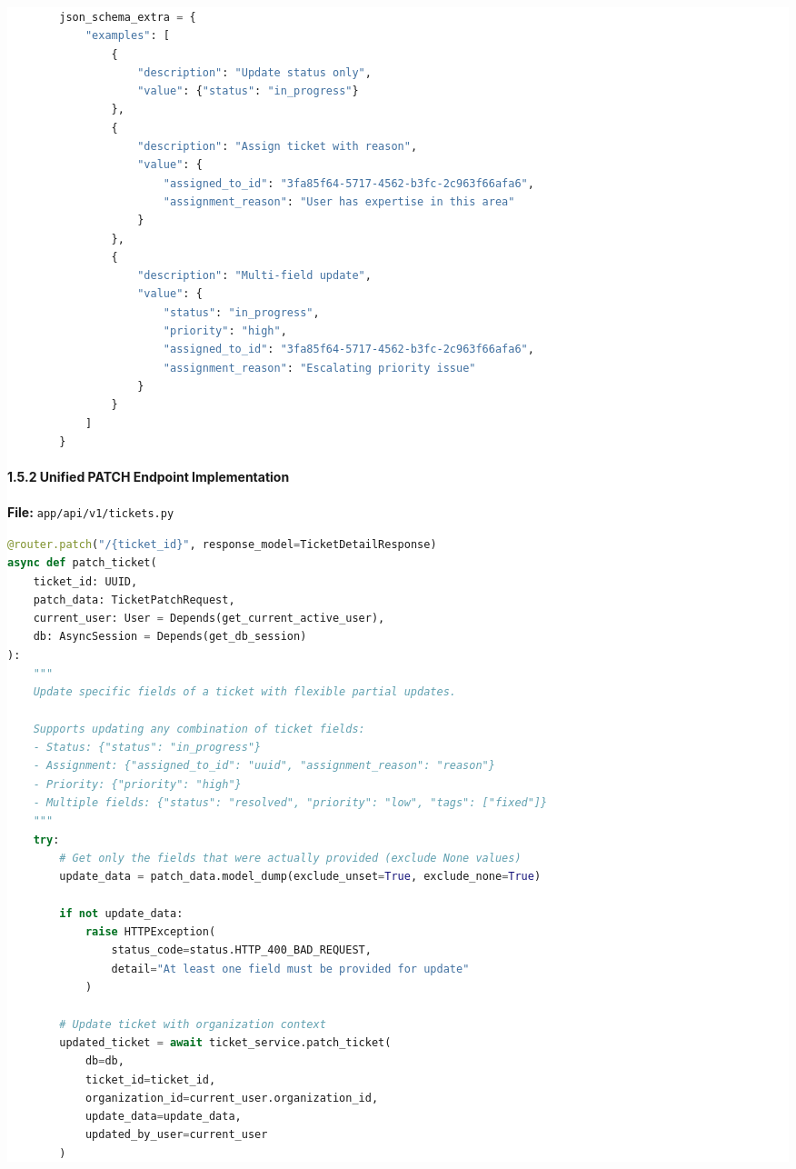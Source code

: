 ```python
        json_schema_extra = {
            "examples": [
                {
                    "description": "Update status only",
                    "value": {"status": "in_progress"}
                },
                {
                    "description": "Assign ticket with reason",
                    "value": {
                        "assigned_to_id": "3fa85f64-5717-4562-b3fc-2c963f66afa6",
                        "assignment_reason": "User has expertise in this area"
                    }
                },
                {
                    "description": "Multi-field update",
                    "value": {
                        "status": "in_progress",
                        "priority": "high",
                        "assigned_to_id": "3fa85f64-5717-4562-b3fc-2c963f66afa6",
                        "assignment_reason": "Escalating priority issue"
                    }
                }
            ]
        }
```

#### 1.5.2 Unified PATCH Endpoint Implementation
**File:** `app/api/v1/tickets.py`

```python
@router.patch("/{ticket_id}", response_model=TicketDetailResponse)
async def patch_ticket(
    ticket_id: UUID,
    patch_data: TicketPatchRequest,
    current_user: User = Depends(get_current_active_user),
    db: AsyncSession = Depends(get_db_session)
):
    """
    Update specific fields of a ticket with flexible partial updates.
    
    Supports updating any combination of ticket fields:
    - Status: {"status": "in_progress"}
    - Assignment: {"assigned_to_id": "uuid", "assignment_reason": "reason"}
    - Priority: {"priority": "high"}
    - Multiple fields: {"status": "resolved", "priority": "low", "tags": ["fixed"]}
    """
    try:
        # Get only the fields that were actually provided (exclude None values)
        update_data = patch_data.model_dump(exclude_unset=True, exclude_none=True)
        
        if not update_data:
            raise HTTPException(
                status_code=status.HTTP_400_BAD_REQUEST,
                detail="At least one field must be provided for update"
            )
        
        # Update ticket with organization context
        updated_ticket = await ticket_service.patch_ticket(
            db=db,
            ticket_id=ticket_id,
            organization_id=current_user.organization_id,
            update_data=update_data,
            updated_by_user=current_user
        )
```